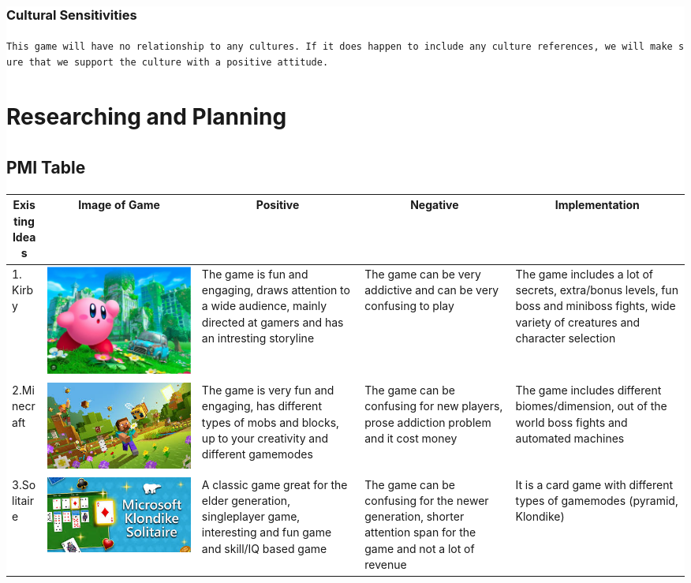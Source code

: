 ### Cultural Sensitivities
    This game will have no relationship to any cultures. If it does happen to include any culture references, we will make sure that we support the culture with a positive attitude.

# Researching and Planning
## PMI Table

| Existing Ideas |Image of Game| Positive | Negative | Implementation | 
| --- | --- | --- | --- | --- |
| 1. Kirby | ![alt text](Kirby.png)  |The game is fun and engaging, draws attention to a wide audience, mainly directed at gamers and has an intresting storyline| The game can be very addictive and can be very confusing to play|The game includes a lot of secrets, extra/bonus levels, fun boss and miniboss fights, wide variety of creatures and character selection|
| 2.Minecraft | ![alt text](Minecraft.png) |The game is very fun and engaging, has different types of mobs and blocks, up to your creativity and different gamemodes |The game can be confusing for new players, prose addiction problem and it cost money|The game includes different biomes/dimension, out of the world boss fights and automated machines |
| 3.Solitaire| ![alt text](Solitaire.png) | A classic game great for the elder generation, singleplayer game, interesting and fun game and skill/IQ based game| The game can be confusing for the newer generation, shorter attention span for the game and not a lot of revenue | It is a card game with different types of gamemodes (pyramid, Klondike) |
